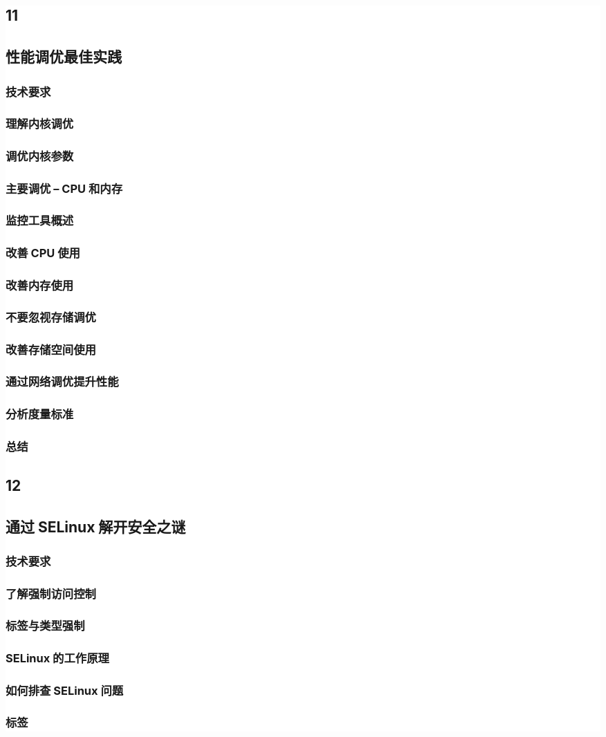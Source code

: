 ## 11

## 性能调优最佳实践

### 技术要求

### 理解内核调优

### 调优内核参数

### 主要调优 – CPU 和内存

### 监控工具概述

### 改善 CPU 使用

### 改善内存使用

### 不要忽视存储调优

### 改善存储空间使用

### 通过网络调优提升性能

### 分析度量标准

### 总结

## 12

## 通过 SELinux 解开安全之谜

### 技术要求

### 了解强制访问控制

### 标签与类型强制

### SELinux 的工作原理

### 如何排查 SELinux 问题

### 标签
